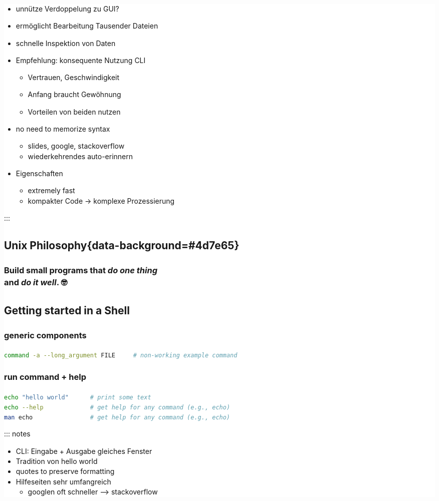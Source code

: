   - unnütze Verdoppelung zu GUI?
  - ermöglicht Bearbeitung Tausender Dateien
  - schnelle Inspektion von Daten
  
- Empfehlung: konsequente Nutzung CLI

  - Vertrauen, Geschwindigkeit
  - Anfang braucht Gewöhnung

  - Vorteilen von beiden nutzen

- no need to memorize syntax

  - slides, google, stackoverflow
  - wiederkehrendes auto-erinnern

- Eigenschaften

  - extremely fast
  - kompakter Code -> komplexe Prozessierung

:::



## Unix Philosophy{data-background=#4d7e65} 

### Build small programs that *do one thing* <br>and *do it well*. :nerd_face:



## Getting started in a Shell

### generic components

```bash
command -a --long_argument FILE 	# non-working example command
```



### run command + help


```bash
echo "hello world"		# print some text
echo --help				# get help for any command (e.g., echo)
man echo				# get help for any command (e.g., echo)
```



::: notes

- CLI: Eingabe + Ausgabe gleiches Fenster
- Tradition von hello world
- quotes to preserve formatting
- Hilfeseiten sehr umfangreich
  - googlen oft schneller --> stackoverflow
